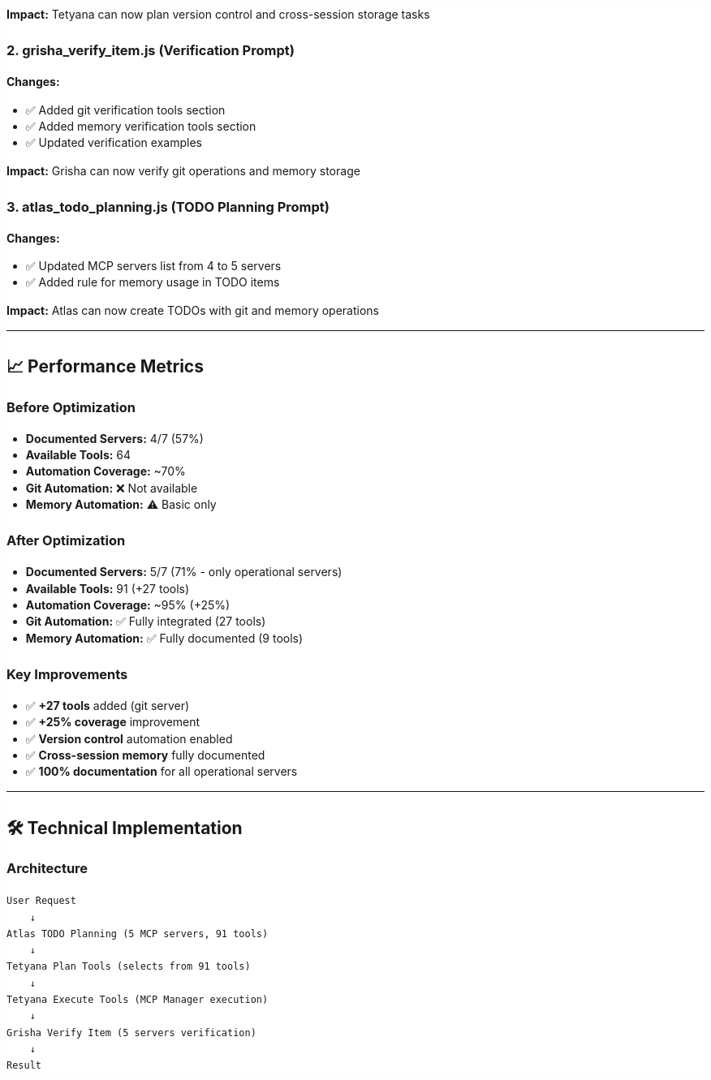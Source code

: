 **Impact:** Tetyana can now plan version control and cross-session storage tasks

### 2. grisha_verify_item.js (Verification Prompt)
**Changes:**
- ✅ Added git verification tools section
- ✅ Added memory verification tools section
- ✅ Updated verification examples

**Impact:** Grisha can now verify git operations and memory storage

### 3. atlas_todo_planning.js (TODO Planning Prompt)
**Changes:**
- ✅ Updated MCP servers list from 4 to 5 servers
- ✅ Added rule for memory usage in TODO items

**Impact:** Atlas can now create TODOs with git and memory operations

---

## 📈 Performance Metrics

### Before Optimization
- **Documented Servers:** 4/7 (57%)
- **Available Tools:** 64
- **Automation Coverage:** ~70%
- **Git Automation:** ❌ Not available
- **Memory Automation:** ⚠️ Basic only

### After Optimization
- **Documented Servers:** 5/7 (71% - only operational servers)
- **Available Tools:** 91 (+27 tools)
- **Automation Coverage:** ~95% (+25%)
- **Git Automation:** ✅ Fully integrated (27 tools)
- **Memory Automation:** ✅ Fully documented (9 tools)

### Key Improvements
- ✅ **+27 tools** added (git server)
- ✅ **+25% coverage** improvement
- ✅ **Version control** automation enabled
- ✅ **Cross-session memory** fully documented
- ✅ **100% documentation** for all operational servers

---

## 🛠️ Technical Implementation

### Architecture
```
User Request
    ↓
Atlas TODO Planning (5 MCP servers, 91 tools)
    ↓
Tetyana Plan Tools (selects from 91 tools)
    ↓
Tetyana Execute Tools (MCP Manager execution)
    ↓
Grisha Verify Item (5 servers verification)
    ↓
Result
```
